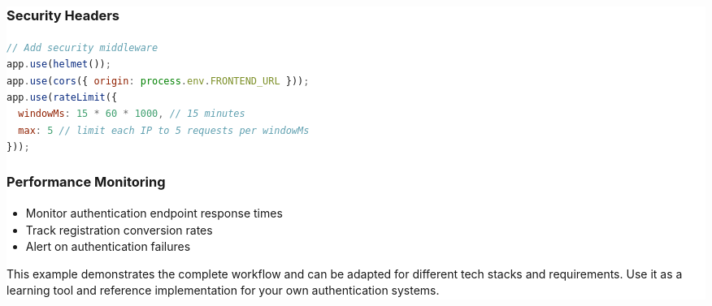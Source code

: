 ### Security Headers
```javascript
// Add security middleware
app.use(helmet());
app.use(cors({ origin: process.env.FRONTEND_URL }));
app.use(rateLimit({
  windowMs: 15 * 60 * 1000, // 15 minutes
  max: 5 // limit each IP to 5 requests per windowMs
}));
```

### Performance Monitoring
- Monitor authentication endpoint response times
- Track registration conversion rates
- Alert on authentication failures

This example demonstrates the complete workflow and can be adapted for different tech stacks and requirements. Use it as a learning tool and reference implementation for your own authentication systems.